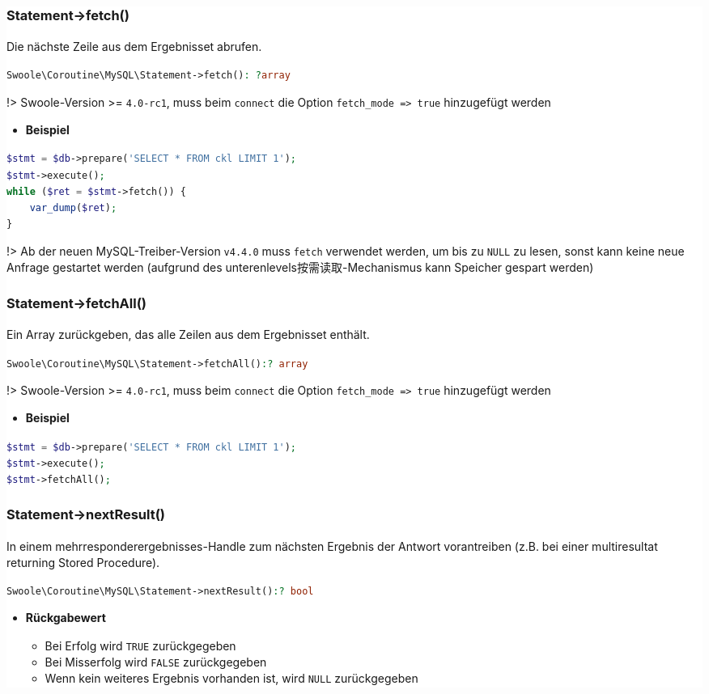 
### Statement->fetch()

Die nächste Zeile aus dem Ergebnisset abrufen.

```php
Swoole\Coroutine\MySQL\Statement->fetch(): ?array
```

!> Swoole-Version >= `4.0-rc1`, muss beim `connect` die Option `fetch_mode => true` hinzugefügt werden

  * **Beispiel** 

```php
$stmt = $db->prepare('SELECT * FROM ckl LIMIT 1');
$stmt->execute();
while ($ret = $stmt->fetch()) {
    var_dump($ret);
}
```

!> Ab der neuen MySQL-Treiber-Version `v4.4.0` muss `fetch` verwendet werden, um bis zu `NULL` zu lesen, sonst kann keine neue Anfrage gestartet werden (aufgrund des unterenlevels按需读取-Mechanismus kann Speicher gespart werden)


### Statement->fetchAll()

Ein Array zurückgeben, das alle Zeilen aus dem Ergebnisset enthält.

```php
Swoole\Coroutine\MySQL\Statement->fetchAll():? array
```

!> Swoole-Version >= `4.0-rc1`, muss beim `connect` die Option `fetch_mode => true` hinzugefügt werden

  * **Beispiel** 

```php
$stmt = $db->prepare('SELECT * FROM ckl LIMIT 1');
$stmt->execute();
$stmt->fetchAll();
```

### Statement->nextResult()

In einem mehrresponderergebnisses-Handle zum nächsten Ergebnis der Antwort vorantreiben (z.B. bei einer multiresultat returning Stored Procedure).

```php
Swoole\Coroutine\MySQL\Statement->nextResult():? bool
```

  * **Rückgabewert**

    * Bei Erfolg wird `TRUE` zurückgegeben
    * Bei Misserfolg wird `FALSE` zurückgegeben
    * Wenn kein weiteres Ergebnis vorhanden ist, wird `NULL` zurückgegeben
